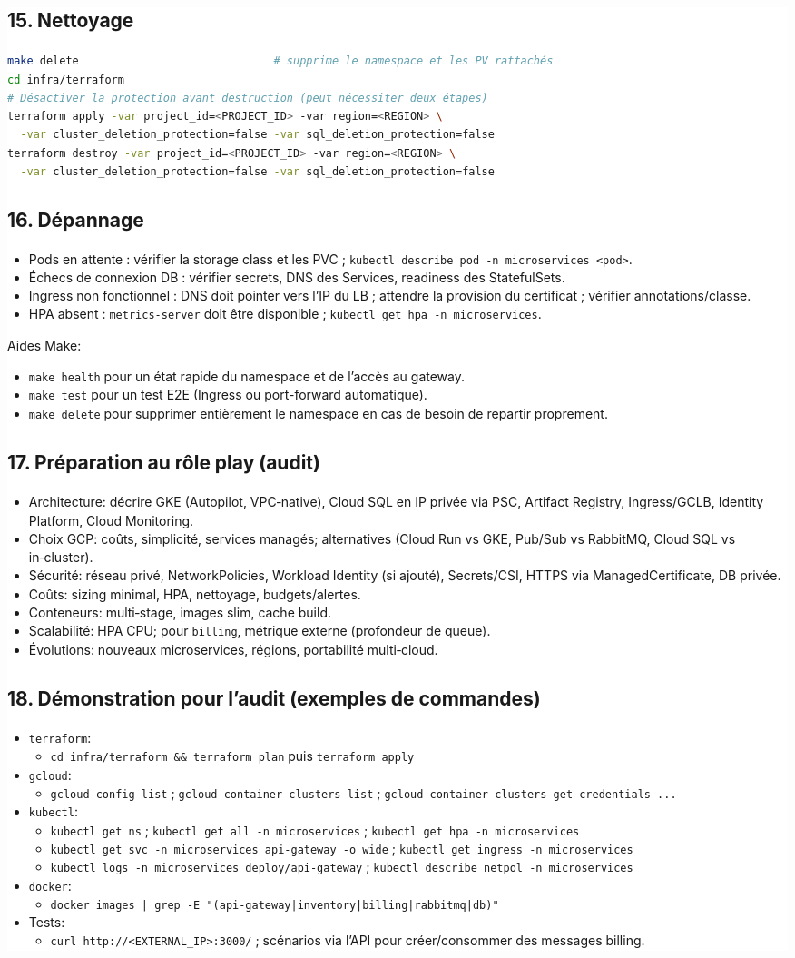 ## 15. Nettoyage
```bash
make delete                              # supprime le namespace et les PV rattachés
cd infra/terraform
# Désactiver la protection avant destruction (peut nécessiter deux étapes)
terraform apply -var project_id=<PROJECT_ID> -var region=<REGION> \
  -var cluster_deletion_protection=false -var sql_deletion_protection=false
terraform destroy -var project_id=<PROJECT_ID> -var region=<REGION> \
  -var cluster_deletion_protection=false -var sql_deletion_protection=false
```

## 16. Dépannage
- Pods en attente : vérifier la storage class et les PVC ; `kubectl describe pod -n microservices <pod>`.
- Échecs de connexion DB : vérifier secrets, DNS des Services, readiness des StatefulSets.
- Ingress non fonctionnel : DNS doit pointer vers l’IP du LB ; attendre la provision du certificat ; vérifier annotations/classe.
- HPA absent : `metrics-server` doit être disponible ; `kubectl get hpa -n microservices`.

Aides Make:
- `make health` pour un état rapide du namespace et de l’accès au gateway.
- `make test` pour un test E2E (Ingress ou port-forward automatique).
- `make delete` pour supprimer entièrement le namespace en cas de besoin de repartir proprement.

## 17. Préparation au rôle play (audit)
- Architecture: décrire GKE (Autopilot, VPC‑native), Cloud SQL en IP privée via PSC, Artifact Registry, Ingress/GCLB, Identity Platform, Cloud Monitoring.
- Choix GCP: coûts, simplicité, services managés; alternatives (Cloud Run vs GKE, Pub/Sub vs RabbitMQ, Cloud SQL vs in‑cluster).
- Sécurité: réseau privé, NetworkPolicies, Workload Identity (si ajouté), Secrets/CSI, HTTPS via ManagedCertificate, DB privée.
- Coûts: sizing minimal, HPA, nettoyage, budgets/alertes.
- Conteneurs: multi‑stage, images slim, cache build.
- Scalabilité: HPA CPU; pour `billing`, métrique externe (profondeur de queue).
- Évolutions: nouveaux microservices, régions, portabilité multi‑cloud.

## 18. Démonstration pour l’audit (exemples de commandes)
- `terraform`:
  - `cd infra/terraform && terraform plan` puis `terraform apply`
- `gcloud`:
  - `gcloud config list` ; `gcloud container clusters list` ; `gcloud container clusters get-credentials ...`
- `kubectl`:
  - `kubectl get ns` ; `kubectl get all -n microservices` ; `kubectl get hpa -n microservices`
  - `kubectl get svc -n microservices api-gateway -o wide` ; `kubectl get ingress -n microservices`
  - `kubectl logs -n microservices deploy/api-gateway` ; `kubectl describe netpol -n microservices`
- `docker`:
  - `docker images | grep -E "(api-gateway|inventory|billing|rabbitmq|db)"`
- Tests:
  - `curl http://<EXTERNAL_IP>:3000/` ; scénarios via l’API pour créer/consommer des messages billing.
